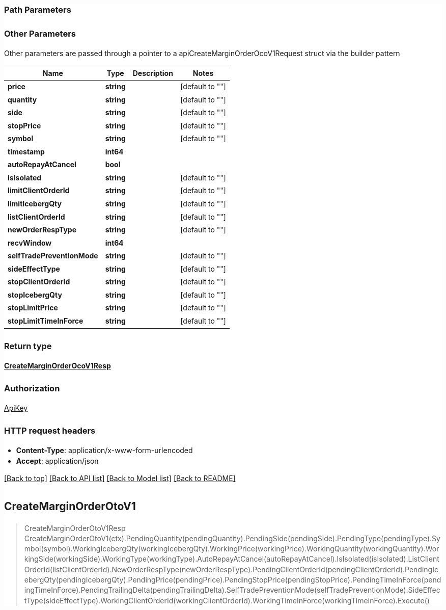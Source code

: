### Path Parameters



### Other Parameters

Other parameters are passed through a pointer to a apiCreateMarginOrderOcoV1Request struct via the builder pattern


Name | Type | Description  | Notes
------------- | ------------- | ------------- | -------------
 **price** | **string** |  | [default to &quot;&quot;]
 **quantity** | **string** |  | [default to &quot;&quot;]
 **side** | **string** |  | [default to &quot;&quot;]
 **stopPrice** | **string** |  | [default to &quot;&quot;]
 **symbol** | **string** |  | [default to &quot;&quot;]
 **timestamp** | **int64** |  | 
 **autoRepayAtCancel** | **bool** |  | 
 **isIsolated** | **string** |  | [default to &quot;&quot;]
 **limitClientOrderId** | **string** |  | [default to &quot;&quot;]
 **limitIcebergQty** | **string** |  | [default to &quot;&quot;]
 **listClientOrderId** | **string** |  | [default to &quot;&quot;]
 **newOrderRespType** | **string** |  | [default to &quot;&quot;]
 **recvWindow** | **int64** |  | 
 **selfTradePreventionMode** | **string** |  | [default to &quot;&quot;]
 **sideEffectType** | **string** |  | [default to &quot;&quot;]
 **stopClientOrderId** | **string** |  | [default to &quot;&quot;]
 **stopIcebergQty** | **string** |  | [default to &quot;&quot;]
 **stopLimitPrice** | **string** |  | [default to &quot;&quot;]
 **stopLimitTimeInForce** | **string** |  | [default to &quot;&quot;]

### Return type

[**CreateMarginOrderOcoV1Resp**](CreateMarginOrderOcoV1Resp.md)

### Authorization

[ApiKey](../README.md#ApiKey)

### HTTP request headers

- **Content-Type**: application/x-www-form-urlencoded
- **Accept**: application/json

[[Back to top]](#) [[Back to API list]](../README.md#documentation-for-api-endpoints)
[[Back to Model list]](../README.md#documentation-for-models)
[[Back to README]](../README.md)


## CreateMarginOrderOtoV1

> CreateMarginOrderOtoV1Resp CreateMarginOrderOtoV1(ctx).PendingQuantity(pendingQuantity).PendingSide(pendingSide).PendingType(pendingType).Symbol(symbol).WorkingIcebergQty(workingIcebergQty).WorkingPrice(workingPrice).WorkingQuantity(workingQuantity).WorkingSide(workingSide).WorkingType(workingType).AutoRepayAtCancel(autoRepayAtCancel).IsIsolated(isIsolated).ListClientOrderId(listClientOrderId).NewOrderRespType(newOrderRespType).PendingClientOrderId(pendingClientOrderId).PendingIcebergQty(pendingIcebergQty).PendingPrice(pendingPrice).PendingStopPrice(pendingStopPrice).PendingTimeInForce(pendingTimeInForce).PendingTrailingDelta(pendingTrailingDelta).SelfTradePreventionMode(selfTradePreventionMode).SideEffectType(sideEffectType).WorkingClientOrderId(workingClientOrderId).WorkingTimeInForce(workingTimeInForce).Execute()
